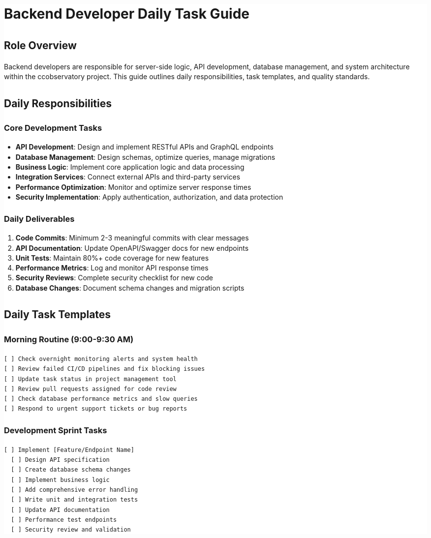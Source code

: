 # Backend Developer Daily Task Guide

## Role Overview
Backend developers are responsible for server-side logic, API development, database management, and system architecture within the ccobservatory project. This guide outlines daily responsibilities, task templates, and quality standards.

## Daily Responsibilities

### Core Development Tasks
- **API Development**: Design and implement RESTful APIs and GraphQL endpoints
- **Database Management**: Design schemas, optimize queries, manage migrations
- **Business Logic**: Implement core application logic and data processing
- **Integration Services**: Connect external APIs and third-party services
- **Performance Optimization**: Monitor and optimize server response times
- **Security Implementation**: Apply authentication, authorization, and data protection

### Daily Deliverables
1. **Code Commits**: Minimum 2-3 meaningful commits with clear messages
2. **API Documentation**: Update OpenAPI/Swagger docs for new endpoints
3. **Unit Tests**: Maintain 80%+ code coverage for new features
4. **Performance Metrics**: Log and monitor API response times
5. **Security Reviews**: Complete security checklist for new code
6. **Database Changes**: Document schema changes and migration scripts

## Daily Task Templates

### Morning Routine (9:00-9:30 AM)
```
[ ] Check overnight monitoring alerts and system health
[ ] Review failed CI/CD pipelines and fix blocking issues
[ ] Update task status in project management tool
[ ] Review pull requests assigned for code review
[ ] Check database performance metrics and slow queries
[ ] Respond to urgent support tickets or bug reports
```

### Development Sprint Tasks
```
[ ] Implement [Feature/Endpoint Name]
  [ ] Design API specification
  [ ] Create database schema changes
  [ ] Implement business logic
  [ ] Add comprehensive error handling
  [ ] Write unit and integration tests
  [ ] Update API documentation
  [ ] Performance test endpoints
  [ ] Security review and validation
```
